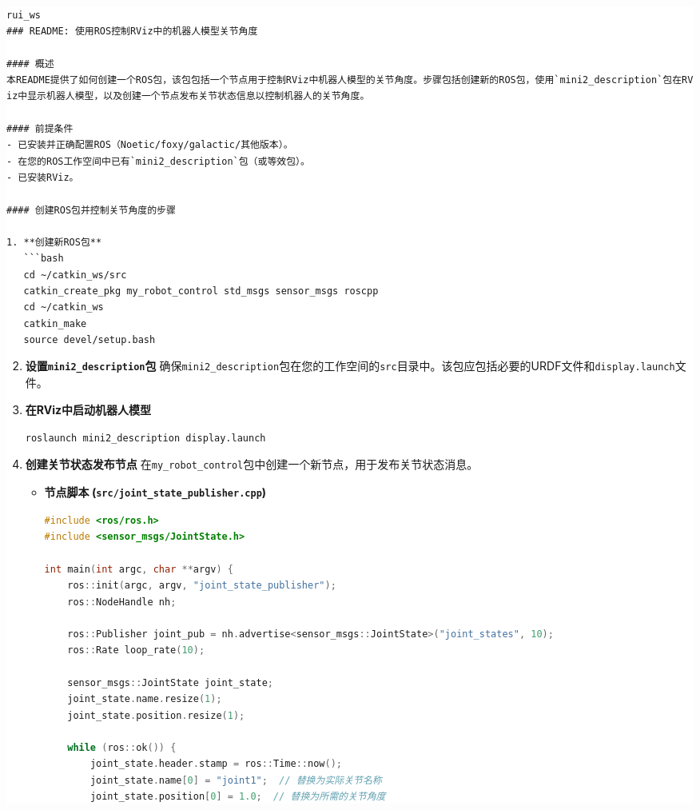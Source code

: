 ```
rui_ws
### README: 使用ROS控制RViz中的机器人模型关节角度

#### 概述
本README提供了如何创建一个ROS包，该包包括一个节点用于控制RViz中机器人模型的关节角度。步骤包括创建新的ROS包，使用`mini2_description`包在RViz中显示机器人模型，以及创建一个节点发布关节状态信息以控制机器人的关节角度。

#### 前提条件
- 已安装并正确配置ROS（Noetic/foxy/galactic/其他版本）。
- 在您的ROS工作空间中已有`mini2_description`包（或等效包）。
- 已安装RViz。

#### 创建ROS包并控制关节角度的步骤

1. **创建新ROS包**
   ```bash
   cd ~/catkin_ws/src
   catkin_create_pkg my_robot_control std_msgs sensor_msgs roscpp
   cd ~/catkin_ws
   catkin_make
   source devel/setup.bash
   ```

2. **设置`mini2_description`包**
   确保`mini2_description`包在您的工作空间的`src`目录中。该包应包括必要的URDF文件和`display.launch`文件。

3. **在RViz中启动机器人模型**
   ```bash
   roslaunch mini2_description display.launch
   ```

4. **创建关节状态发布节点**
   在`my_robot_control`包中创建一个新节点，用于发布关节状态消息。

   - **节点脚本 (`src/joint_state_publisher.cpp`)**
     ```cpp
     #include <ros/ros.h>
     #include <sensor_msgs/JointState.h>

     int main(int argc, char **argv) {
         ros::init(argc, argv, "joint_state_publisher");
         ros::NodeHandle nh;

         ros::Publisher joint_pub = nh.advertise<sensor_msgs::JointState>("joint_states", 10);
         ros::Rate loop_rate(10);

         sensor_msgs::JointState joint_state;
         joint_state.name.resize(1);
         joint_state.position.resize(1);

         while (ros::ok()) {
             joint_state.header.stamp = ros::Time::now();
             joint_state.name[0] = "joint1";  // 替换为实际关节名称
             joint_state.position[0] = 1.0;  // 替换为所需的关节角度
